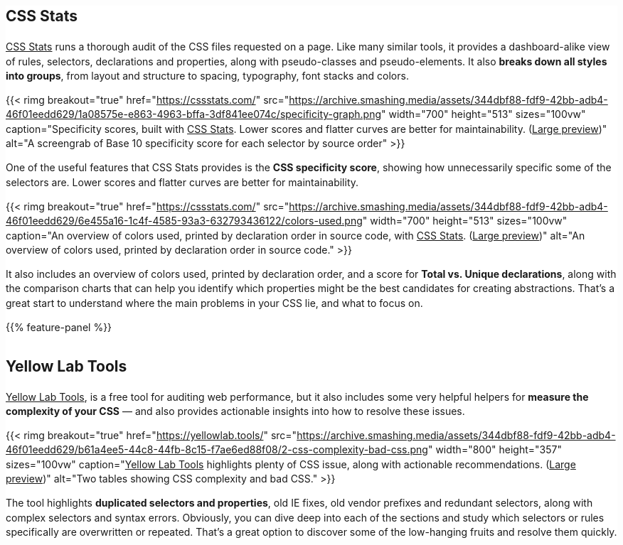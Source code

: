 
## CSS Stats

[CSS Stats](https://cssstats.com/) runs a  thorough audit of the CSS files requested on a page. Like many similar tools, it provides a dashboard-alike view of rules, selectors, declarations and properties, along with pseudo-classes and pseudo-elements. It also **breaks down all styles into groups**, from layout and structure to spacing, typography, font stacks and colors.

{{< rimg breakout="true" href="https://cssstats.com/" src="https://archive.smashing.media/assets/344dbf88-fdf9-42bb-adb4-46f01eedd629/1a08575e-e863-4963-bffa-3df841ee074c/specificity-graph.png" width="700" height="513" sizes="100vw" caption="Specificity scores, built with <a href='https://cssstats.com/'>CSS Stats</a>. Lower scores and flatter curves are better for maintainability. (<a href='https://archive.smashing.media/assets/344dbf88-fdf9-42bb-adb4-46f01eedd629/1a08575e-e863-4963-bffa-3df841ee074c/specificity-graph.png'>Large preview</a>)" alt="A screengrab of Base 10 specificity score for each selector by source order" >}}

One of the useful features that CSS Stats provides is the **CSS specificity score**, showing how unnecessarily specific some of the selectors are. Lower scores and flatter curves are better for maintainability.

{{< rimg breakout="true" href="https://cssstats.com/" src="https://archive.smashing.media/assets/344dbf88-fdf9-42bb-adb4-46f01eedd629/6e455a16-1c4f-4585-93a3-632793436122/colors-used.png" width="700" height="513" sizes="100vw" caption="An overview of colors used, printed by declaration order in source code, with <a href='https://cssstats.com/'>CSS Stats</a>. (<a href='https://archive.smashing.media/assets/344dbf88-fdf9-42bb-adb4-46f01eedd629/6e455a16-1c4f-4585-93a3-632793436122/colors-used.png'>Large preview</a>)" alt="An overview of colors used, printed by declaration order in source code." >}}

It also includes an overview of colors used, printed by declaration order, and a score for **Total vs. Unique declarations**, along with the comparison charts that can help you identify which properties might be the best candidates for creating abstractions. That’s a great start to understand where the main problems in your CSS lie, and what to focus on.

{{% feature-panel %}}

## Yellow Lab Tools

[Yellow Lab Tools](https://yellowlab.tools/), is a free tool for auditing web performance, but it also includes some very helpful helpers for **measure the complexity of your CSS** &mdash; and also provides actionable insights into how to resolve these issues.

{{< rimg breakout="true" href="https://yellowlab.tools/" src="https://archive.smashing.media/assets/344dbf88-fdf9-42bb-adb4-46f01eedd629/b61a4ee5-44c8-44fb-8c15-f7ae6ed88f08/2-css-complexity-bad-css.png" width="800" height="357" sizes="100vw" caption="<a href='https://yellowlab.tools/'>Yellow Lab Tools</a> highlights plenty of CSS issue, along with actionable recommendations. (<a href='https://archive.smashing.media/assets/344dbf88-fdf9-42bb-adb4-46f01eedd629/b61a4ee5-44c8-44fb-8c15-f7ae6ed88f08/2-css-complexity-bad-css.png'>Large preview</a>)" alt="Two tables showing CSS complexity and bad CSS." >}}

The tool highlights **duplicated selectors and properties**, old IE fixes, old vendor prefixes and redundant selectors, along with complex selectors and syntax errors. Obviously, you can dive deep into each of the sections and study which selectors or rules specifically are overwritten or repeated. That’s a great option to discover some of the low-hanging fruits and resolve them quickly.
